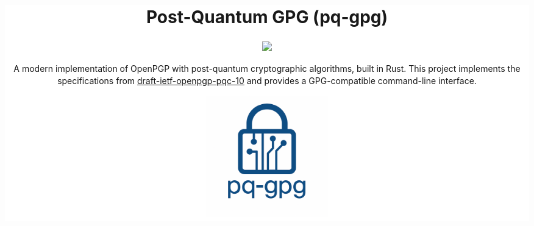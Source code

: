 <h1 align="center">Post-Quantum GPG (pq-gpg)</h1>
<p align="center">
    <a href="https://github.com/lattice-complete/Lazarus?tab=Apache-2.0-1-ov-file"><img src="https://img.shields.io/badge/license-APACHE-blue.svg"></a>
</p>
<p align="center">A modern implementation of OpenPGP with post-quantum cryptographic algorithms, built in Rust. This project implements the specifications from <a href="https://www.ietf.org/archive/id/draft-ietf-openpgp-pqc-10.html">draft-ietf-openpgp-pqc-10</a> and provides a GPG-compatible command-line interface.</p>

<p align="center">
  <img src="./assets/pq-gpg.png" alt="pq-gpg" width="200">
</p>
